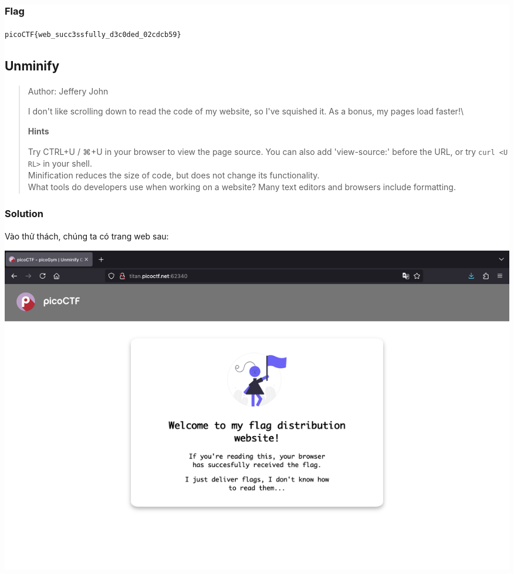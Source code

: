 ### Flag

`picoCTF{web_succ3ssfully_d3c0ded_02cdcb59}`

## Unminify

> Author: Jeffery John
>
> I don't like scrolling down to read the code of my website, so I've squished it. As a bonus, my pages load faster!\
>
> **Hints**
>
> Try CTRL+U / ⌘+U in your browser to view the page source. You can also add 'view-source:' before the URL, or try `curl <URL>` in your shell.\
> Minification reduces the size of code, but does not change its functionality.\
> What tools do developers use when working on a website? Many text editors and browsers include formatting.
>
### Solution

Vào thử thách, chúng ta có trang web sau:

![image](images/unminify/image-1.png)
